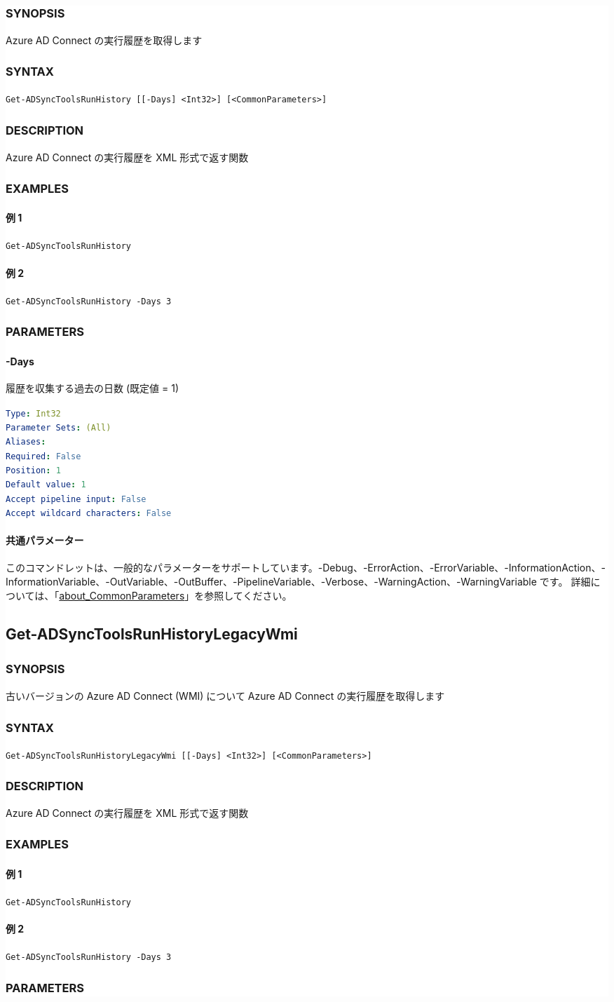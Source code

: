 ### SYNOPSIS
Azure AD Connect の実行履歴を取得します
### SYNTAX
```
Get-ADSyncToolsRunHistory [[-Days] <Int32>] [<CommonParameters>]
```
### DESCRIPTION
Azure AD Connect の実行履歴を XML 形式で返す関数
### EXAMPLES
#### <a name="example-1"></a>例 1
```
Get-ADSyncToolsRunHistory
```
#### <a name="example-2"></a>例 2
```
Get-ADSyncToolsRunHistory -Days 3
```
### PARAMETERS
#### <a name="-days"></a>-Days
履歴を収集する過去の日数 (既定値 = 1)
```yaml
Type: Int32
Parameter Sets: (All)
Aliases:
Required: False
Position: 1
Default value: 1
Accept pipeline input: False
Accept wildcard characters: False
```
#### <a name="commonparameters"></a>共通パラメーター
このコマンドレットは、一般的なパラメーターをサポートしています。-Debug、-ErrorAction、-ErrorVariable、-InformationAction、-InformationVariable、-OutVariable、-OutBuffer、-PipelineVariable、-Verbose、-WarningAction、-WarningVariable です。 詳細については、「[about_CommonParameters](/powershell/module/microsoft.powershell.core/about/about_commonparameters)」を参照してください。
## <a name="get-adsynctoolsrunhistorylegacywmi"></a>Get-ADSyncToolsRunHistoryLegacyWmi
### SYNOPSIS
古いバージョンの Azure AD Connect (WMI) について Azure AD Connect の実行履歴を取得します
### SYNTAX
```
Get-ADSyncToolsRunHistoryLegacyWmi [[-Days] <Int32>] [<CommonParameters>]
```
### DESCRIPTION
Azure AD Connect の実行履歴を XML 形式で返す関数
### EXAMPLES
#### <a name="example-1"></a>例 1
```
Get-ADSyncToolsRunHistory
```
#### <a name="example-2"></a>例 2
```
Get-ADSyncToolsRunHistory -Days 3
```
### PARAMETERS
